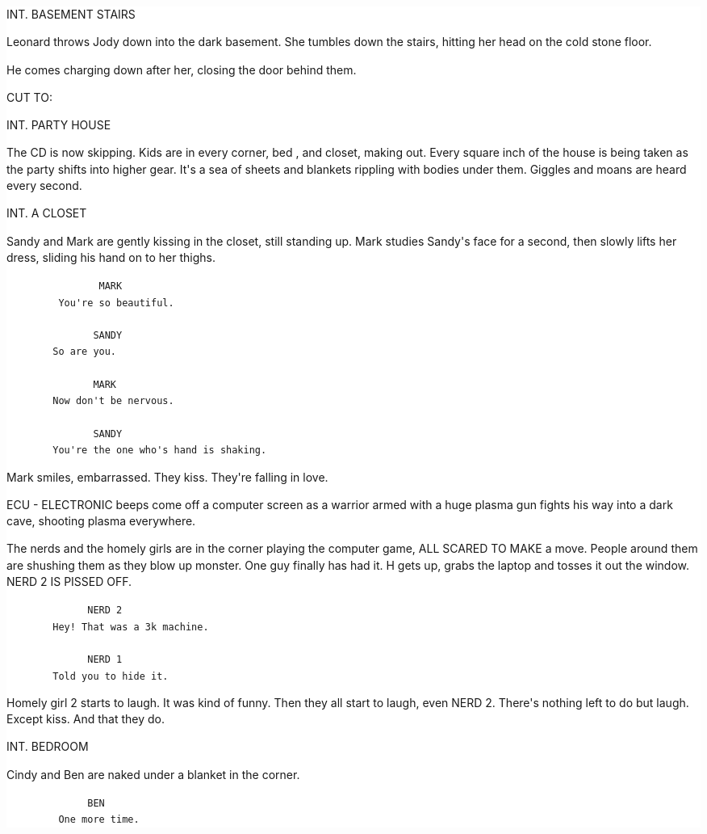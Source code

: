 INT.  BASEMENT STAIRS

Leonard throws Jody down into the dark basement. She tumbles down the 
stairs, hitting her head on the cold stone floor.

He comes charging down after her, closing the door behind them.

CUT TO:

INT.  PARTY HOUSE

The CD is now skipping. Kids are in every corner, bed , and closet, making 
out. Every square inch of the house is being taken as the party shifts 
into higher gear. It's a sea of sheets and blankets rippling with bodies 
under them. Giggles and moans are heard every second.

INT.  A CLOSET

Sandy and Mark are gently kissing in the closet, still standing up. Mark 
studies Sandy's face for a second, then slowly lifts her dress, sliding 
his hand on to her thighs.

                    MARK
             You're so beautiful.

                   SANDY
            So are you.

                   MARK
            Now don't be nervous.

                   SANDY
            You're the one who's hand is shaking.

Mark smiles, embarrassed. They kiss. They're falling in love.

ECU - ELECTRONIC beeps come off a computer screen as a warrior armed with 
a huge plasma gun fights his way into a dark cave, shooting plasma 
everywhere.

The nerds and the homely girls are in the corner playing the computer 
game, ALL SCARED TO MAKE a move. People around them are shushing them as 
they blow up monster. One guy finally has had it. H gets up, grabs the 
laptop and tosses it out the window. NERD 2 IS PISSED OFF.

                  NERD 2
            Hey! That was a 3k machine.

                  NERD 1
            Told you to hide it.

Homely girl 2 starts to laugh. It was kind of funny. Then they all start 
to laugh, even NERD 2. There's nothing left to do but laugh. Except kiss. 
And that they do.

INT.  BEDROOM

Cindy and Ben are naked under a blanket in the corner.

                  BEN
             One more time.
